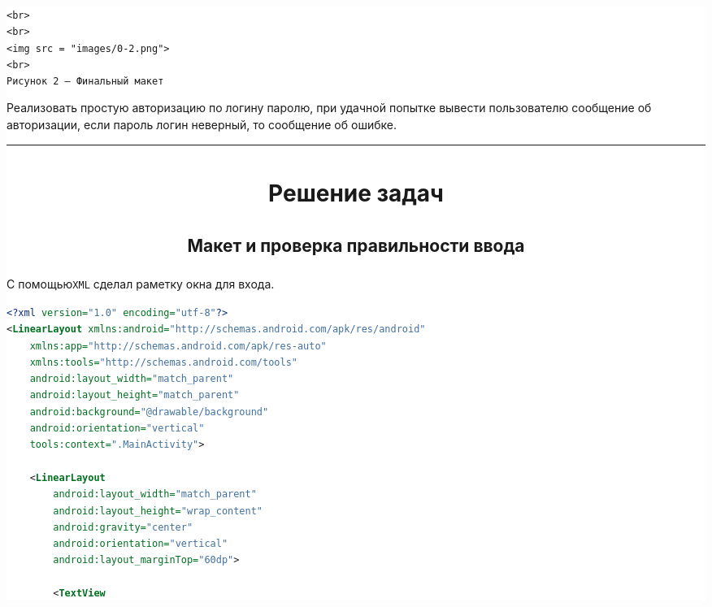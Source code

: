     <br>
    <br>
    <img src = "images/0-2.png">
    <br>
    Рисунок 2 – Финальный макет
</p>
Реализовать простую авторизацию по логину паролю, при удачной попытке вывести пользователю сообщение об авторизации, если пароль логин неверный, то сообщение об ошибке. 

***

# <p align = "center">Решение задач</p>

## <p align = "center">Макет и проверка правильности ввода</p>

С помощью`XML` сделал раметку окна для входа.

```xml
<?xml version="1.0" encoding="utf-8"?>
<LinearLayout xmlns:android="http://schemas.android.com/apk/res/android"
    xmlns:app="http://schemas.android.com/apk/res-auto"
    xmlns:tools="http://schemas.android.com/tools"
    android:layout_width="match_parent"
    android:layout_height="match_parent"
    android:background="@drawable/background"
    android:orientation="vertical"
    tools:context=".MainActivity">

    <LinearLayout
        android:layout_width="match_parent"
        android:layout_height="wrap_content"
        android:gravity="center"
        android:orientation="vertical"
        android:layout_marginTop="60dp">

        <TextView
```